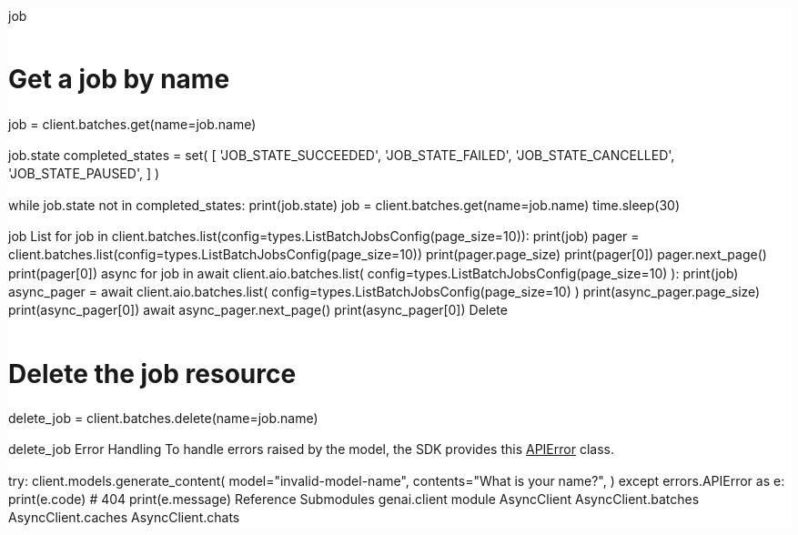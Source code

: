 job
# Get a job by name
job = client.batches.get(name=job.name)

job.state
completed_states = set(
    [
        'JOB_STATE_SUCCEEDED',
        'JOB_STATE_FAILED',
        'JOB_STATE_CANCELLED',
        'JOB_STATE_PAUSED',
    ]
)

while job.state not in completed_states:
    print(job.state)
    job = client.batches.get(name=job.name)
    time.sleep(30)

job
List
for job in client.batches.list(config=types.ListBatchJobsConfig(page_size=10)):
    print(job)
pager = client.batches.list(config=types.ListBatchJobsConfig(page_size=10))
print(pager.page_size)
print(pager[0])
pager.next_page()
print(pager[0])
async for job in await client.aio.batches.list(
    config=types.ListBatchJobsConfig(page_size=10)
):
    print(job)
async_pager = await client.aio.batches.list(
    config=types.ListBatchJobsConfig(page_size=10)
)
print(async_pager.page_size)
print(async_pager[0])
await async_pager.next_page()
print(async_pager[0])
Delete
# Delete the job resource
delete_job = client.batches.delete(name=job.name)

delete_job
Error Handling
To handle errors raised by the model, the SDK provides this [APIError](https://github.com/googleapis/python-genai/blob/main/google/genai/errors.py) class.

try:
    client.models.generate_content(
        model="invalid-model-name",
        contents="What is your name?",
    )
except errors.APIError as e:
    print(e.code) # 404
    print(e.message)
Reference
Submodules
genai.client module
AsyncClient
AsyncClient.batches
AsyncClient.caches
AsyncClient.chats